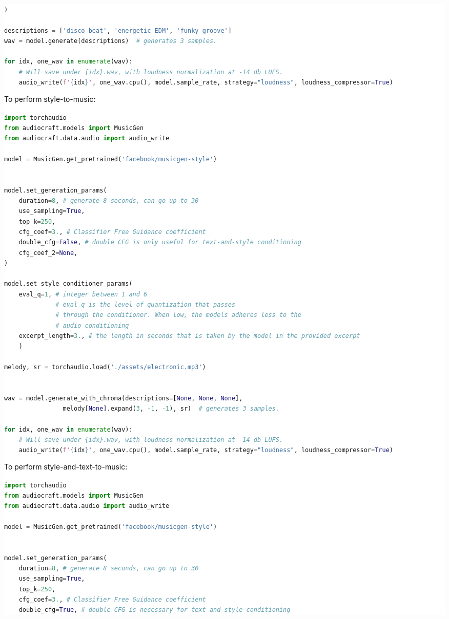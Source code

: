 ```python
)  

descriptions = ['disco beat', 'energetic EDM', 'funky groove']
wav = model.generate(descriptions)  # generates 3 samples.

for idx, one_wav in enumerate(wav):
    # Will save under {idx}.wav, with loudness normalization at -14 db LUFS.
    audio_write(f'{idx}', one_wav.cpu(), model.sample_rate, strategy="loudness", loudness_compressor=True)
```

To perform style-to-music:
```python
import torchaudio
from audiocraft.models import MusicGen
from audiocraft.data.audio import audio_write

model = MusicGen.get_pretrained('facebook/musicgen-style')


model.set_generation_params(
    duration=8, # generate 8 seconds, can go up to 30
    use_sampling=True, 
    top_k=250,
    cfg_coef=3., # Classifier Free Guidance coefficient 
    double_cfg=False, # double CFG is only useful for text-and-style conditioning
    cfg_coef_2=None,
)

model.set_style_conditioner_params(
    eval_q=1, # integer between 1 and 6
              # eval_q is the level of quantization that passes
              # through the conditioner. When low, the models adheres less to the 
              # audio conditioning
    excerpt_length=3., # the length in seconds that is taken by the model in the provided excerpt
    )

melody, sr = torchaudio.load('./assets/electronic.mp3')


wav = model.generate_with_chroma(descriptions=[None, None, None], 
                melody[None].expand(3, -1, -1), sr)  # generates 3 samples.

for idx, one_wav in enumerate(wav):
    # Will save under {idx}.wav, with loudness normalization at -14 db LUFS.
    audio_write(f'{idx}', one_wav.cpu(), model.sample_rate, strategy="loudness", loudness_compressor=True)
```

To perform style-and-text-to-music:
```python
import torchaudio
from audiocraft.models import MusicGen
from audiocraft.data.audio import audio_write

model = MusicGen.get_pretrained('facebook/musicgen-style')


model.set_generation_params(
    duration=8, # generate 8 seconds, can go up to 30
    use_sampling=True, 
    top_k=250,
    cfg_coef=3., # Classifier Free Guidance coefficient 
    double_cfg=True, # double CFG is necessary for text-and-style conditioning
```

[arxiv]: https://arxiv.org/abs/2407.12563
[musicgen_style_samples]: https://musicgenstyle.github.io/